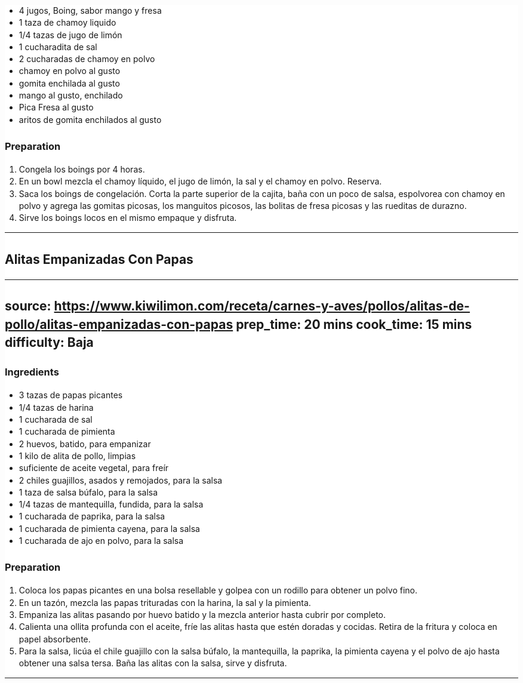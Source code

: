 - 4 jugos, Boing, sabor mango y fresa
- 1 taza de chamoy liquido
- 1/4 tazas de jugo de limón
- 1 cucharadita de sal
- 2 cucharadas de chamoy en polvo
- chamoy en polvo al gusto
- gomita enchilada al gusto
- mango al gusto, enchilado
- Pica Fresa al gusto
- aritos de gomita enchilados  al gusto

### Preparation

1. Congela los boings por 4 horas.
2. En un bowl mezcla el chamoy líquido, el jugo de limón, la sal y el chamoy en polvo. Reserva.
3. Saca los boings de congelación. Corta la parte superior de la cajita, baña con un poco de salsa, espolvorea con chamoy en polvo y agrega las gomitas picosas, los manguitos picosos, las bolitas de fresa picosas y las rueditas de durazno.
4. Sirve los boings locos en el mismo empaque y disfruta.

---

## Alitas Empanizadas Con Papas

---
source: https://www.kiwilimon.com/receta/carnes-y-aves/pollos/alitas-de-pollo/alitas-empanizadas-con-papas
prep_time: 20 mins
cook_time: 15 mins
difficulty: Baja
---

### Ingredients

- 3 tazas de papas picantes
- 1/4 tazas de harina
- 1 cucharada de sal
- 1 cucharada de pimienta
- 2 huevos, batido, para empanizar
- 1 kilo de alita de pollo, limpias
- suficiente de aceite vegetal, para freír
- 2 chiles guajillos, asados y remojados, para la salsa
- 1 taza de salsa búfalo, para la salsa
- 1/4 tazas de mantequilla, fundida, para la salsa
- 1 cucharada de paprika, para la salsa
- 1 cucharada de pimienta cayena, para la salsa
- 1 cucharada de ajo en polvo, para la salsa

### Preparation

1. Coloca los papas picantes en una bolsa resellable y golpea con un rodillo para obtener un polvo fino.
2. En un tazón, mezcla las papas trituradas con la harina, la sal y la pimienta.
3. Empaniza las alitas pasando por huevo batido y la mezcla anterior hasta cubrir por completo.
4. Calienta una ollita profunda con el aceite, fríe las alitas hasta que estén doradas y cocidas. Retira de la fritura y coloca en papel absorbente.
5. Para la salsa, licúa el chile guajillo con la salsa búfalo, la mantequilla, la paprika, la pimienta cayena y el polvo de ajo hasta obtener una salsa tersa. Baña las alitas con la salsa, sirve y disfruta.

---